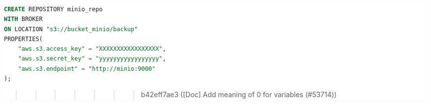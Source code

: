 ```SQL
CREATE REPOSITORY minio_repo
WITH BROKER
ON LOCATION "s3://bucket_minio/backup"
PROPERTIES(
    "aws.s3.access_key" = "XXXXXXXXXXXXXXXXX",
    "aws.s3.secret_key" = "yyyyyyyyyyyyyyyyy",
    "aws.s3.endpoint" = "http://minio:9000"
);
```
>>>>>>> b42eff7ae3 ([Doc] Add meaning of 0 for variables (#53714))

